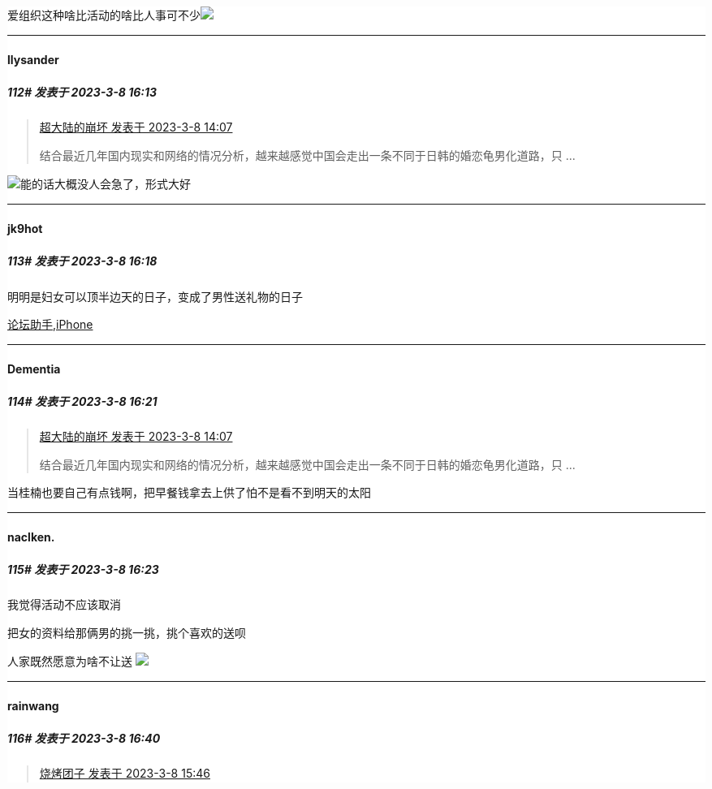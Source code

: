 爱组织这种啥比活动的啥比人事可不少<img src="https://static.saraba1st.com/image/smiley/face2017/048.png" referrerpolicy="no-referrer">


*****

####  llysander  
##### 112#       发表于 2023-3-8 16:13

<blockquote><a href="httphttps://bbs.saraba1st.com/2b/forum.php?mod=redirect&amp;goto=findpost&amp;pid=60010225&amp;ptid=2123119" target="_blank">超大陆的崩坏 发表于 2023-3-8 14:07</a>

结合最近几年国内现实和网络的情况分析，越来越感觉中国会走出一条不同于日韩的婚恋龟男化道路，只 ...</blockquote>
<img src="https://static.saraba1st.com/image/smiley/face2017/043.png" referrerpolicy="no-referrer">能的话大概没人会急了，形式大好

*****

####  jk9hot  
##### 113#       发表于 2023-3-8 16:18

明明是妇女可以顶半边天的日子，变成了男性送礼物的日子

[论坛助手,iPhone](https://bbs.saraba1st.com/2b/forum.php?mod=viewthread&amp;tid=2029836)


*****

####  Dementia  
##### 114#       发表于 2023-3-8 16:21

<blockquote><a href="httphttps://bbs.saraba1st.com/2b/forum.php?mod=redirect&amp;goto=findpost&amp;pid=60010225&amp;ptid=2123119" target="_blank">超大陆的崩坏 发表于 2023-3-8 14:07</a>

结合最近几年国内现实和网络的情况分析，越来越感觉中国会走出一条不同于日韩的婚恋龟男化道路，只 ...</blockquote>
当桂楠也要自己有点钱啊，把早餐钱拿去上供了怕不是看不到明天的太阳

*****

####  naclken.  
##### 115#       发表于 2023-3-8 16:23

我觉得活动不应该取消

把女的资料给那俩男的挑一挑，挑个喜欢的送呗

人家既然愿意为啥不让送
<img src="https://static.saraba1st.com/image/smiley/carton2017/407.png" referrerpolicy="no-referrer">


*****

####  rainwang  
##### 116#       发表于 2023-3-8 16:40

<blockquote><a href="httphttps://bbs.saraba1st.com/2b/forum.php?mod=redirect&amp;goto=findpost&amp;pid=60011219&amp;ptid=2123119" target="_blank">烧烤团子 发表于 2023-3-8 15:46</a>
